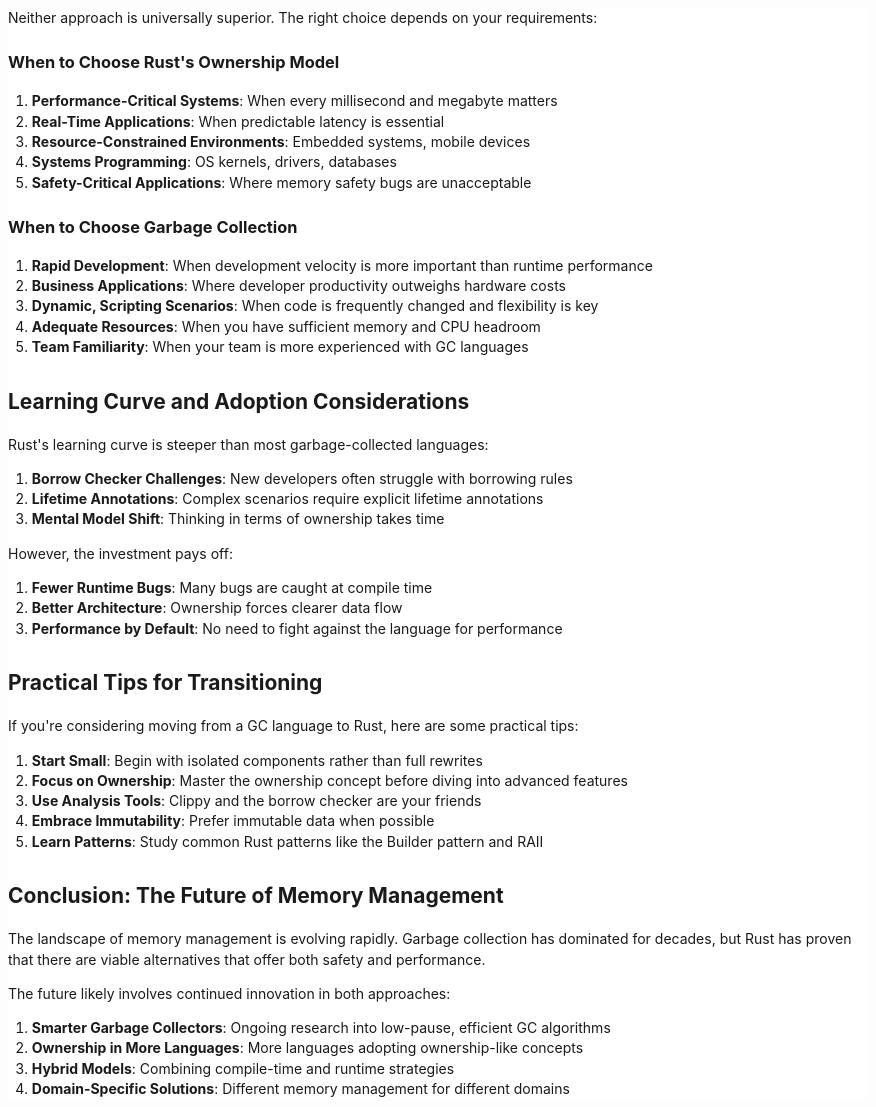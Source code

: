 Neither approach is universally superior. The right choice depends on your requirements:

### When to Choose Rust's Ownership Model

1. **Performance-Critical Systems**: When every millisecond and megabyte matters
2. **Real-Time Applications**: When predictable latency is essential
3. **Resource-Constrained Environments**: Embedded systems, mobile devices
4. **Systems Programming**: OS kernels, drivers, databases
5. **Safety-Critical Applications**: Where memory safety bugs are unacceptable

### When to Choose Garbage Collection

1. **Rapid Development**: When development velocity is more important than runtime performance
2. **Business Applications**: Where developer productivity outweighs hardware costs
3. **Dynamic, Scripting Scenarios**: When code is frequently changed and flexibility is key
4. **Adequate Resources**: When you have sufficient memory and CPU headroom
5. **Team Familiarity**: When your team is more experienced with GC languages

## Learning Curve and Adoption Considerations

Rust's learning curve is steeper than most garbage-collected languages:

1. **Borrow Checker Challenges**: New developers often struggle with borrowing rules
2. **Lifetime Annotations**: Complex scenarios require explicit lifetime annotations
3. **Mental Model Shift**: Thinking in terms of ownership takes time

However, the investment pays off:

1. **Fewer Runtime Bugs**: Many bugs are caught at compile time
2. **Better Architecture**: Ownership forces clearer data flow
3. **Performance by Default**: No need to fight against the language for performance

## Practical Tips for Transitioning

If you're considering moving from a GC language to Rust, here are some practical tips:

1. **Start Small**: Begin with isolated components rather than full rewrites
2. **Focus on Ownership**: Master the ownership concept before diving into advanced features
3. **Use Analysis Tools**: Clippy and the borrow checker are your friends
4. **Embrace Immutability**: Prefer immutable data when possible
5. **Learn Patterns**: Study common Rust patterns like the Builder pattern and RAII

## Conclusion: The Future of Memory Management

The landscape of memory management is evolving rapidly. Garbage collection has dominated for decades, but Rust has proven that there are viable alternatives that offer both safety and performance.

The future likely involves continued innovation in both approaches:

1. **Smarter Garbage Collectors**: Ongoing research into low-pause, efficient GC algorithms
2. **Ownership in More Languages**: More languages adopting ownership-like concepts
3. **Hybrid Models**: Combining compile-time and runtime strategies
4. **Domain-Specific Solutions**: Different memory management for different domains
